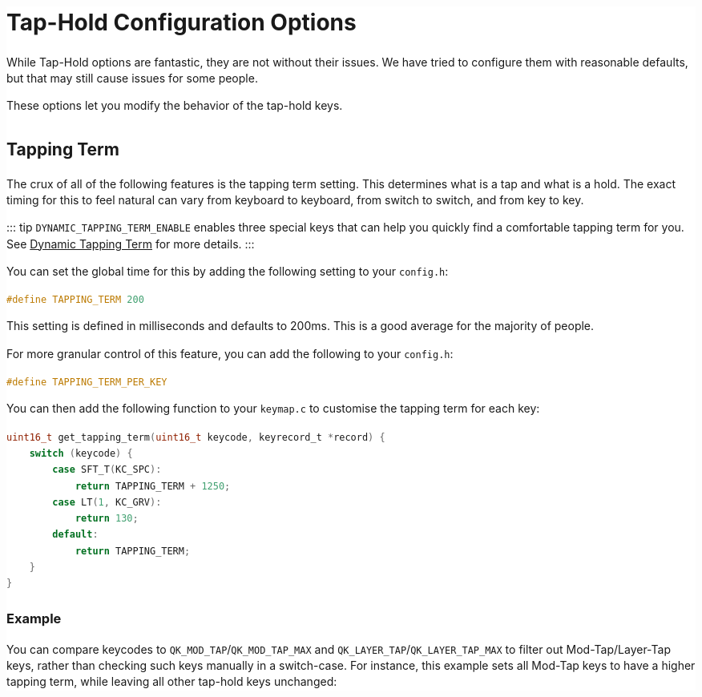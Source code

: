 # Tap-Hold Configuration Options

While Tap-Hold options are fantastic, they are not without their issues. We have tried to configure them with reasonable defaults, but that may still cause issues for some people.

These options let you modify the behavior of the tap-hold keys.

## Tapping Term

The crux of all of the following features is the tapping term setting. This determines what is a tap and what is a hold. The exact timing for this to feel natural can vary from keyboard to keyboard, from switch to switch, and from key to key.

::: tip
`DYNAMIC_TAPPING_TERM_ENABLE` enables three special keys that can help you quickly find a comfortable tapping term for you. See [Dynamic Tapping Term](#dynamic-tapping-term) for more details.
:::

You can set the global time for this by adding the following setting to your `config.h`:

```c
#define TAPPING_TERM 200
```

This setting is defined in milliseconds and defaults to 200ms. This is a good average for the majority of people.

For more granular control of this feature, you can add the following to your `config.h`:
```c
#define TAPPING_TERM_PER_KEY
```

You can then add the following function to your `keymap.c` to customise the tapping term for each key:

```c
uint16_t get_tapping_term(uint16_t keycode, keyrecord_t *record) {
    switch (keycode) {
        case SFT_T(KC_SPC):
            return TAPPING_TERM + 1250;
        case LT(1, KC_GRV):
            return 130;
        default:
            return TAPPING_TERM;
    }
}
```

### Example

You can compare keycodes to `QK_MOD_TAP`/`QK_MOD_TAP_MAX` and `QK_LAYER_TAP`/`QK_LAYER_TAP_MAX` to filter out Mod-Tap/Layer-Tap keys, rather than checking such keys manually in a switch-case. For instance, this example sets all Mod-Tap keys to have a higher tapping term, while leaving all other tap-hold keys unchanged:
